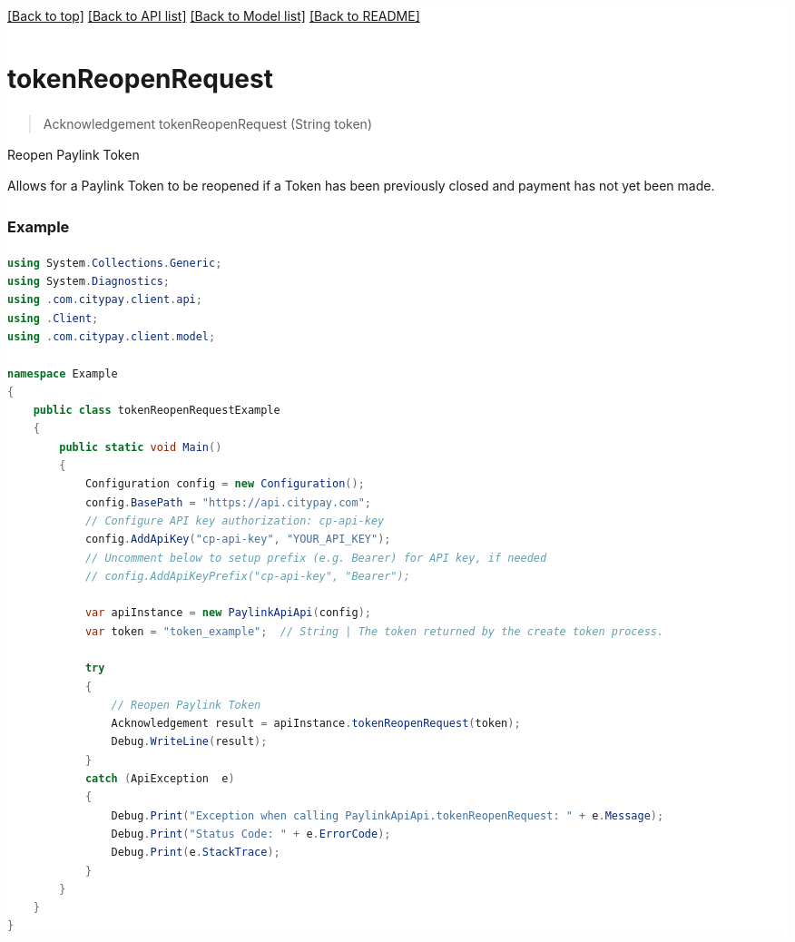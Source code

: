 [[Back to top]](#) [[Back to API list]](../README.md#documentation-for-api-endpoints) [[Back to Model list]](../README.md#documentation-for-models) [[Back to README]](../README.md)

<a name="tokenreopenrequest"></a>
# **tokenReopenRequest**
> Acknowledgement tokenReopenRequest (String token)

Reopen Paylink Token

Allows for a Paylink Token to be reopened if a Token has been previously closed and payment has not yet been made.

### Example
```csharp
using System.Collections.Generic;
using System.Diagnostics;
using .com.citypay.client.api;
using .Client;
using .com.citypay.client.model;

namespace Example
{
    public class tokenReopenRequestExample
    {
        public static void Main()
        {
            Configuration config = new Configuration();
            config.BasePath = "https://api.citypay.com";
            // Configure API key authorization: cp-api-key
            config.AddApiKey("cp-api-key", "YOUR_API_KEY");
            // Uncomment below to setup prefix (e.g. Bearer) for API key, if needed
            // config.AddApiKeyPrefix("cp-api-key", "Bearer");

            var apiInstance = new PaylinkApiApi(config);
            var token = "token_example";  // String | The token returned by the create token process.

            try
            {
                // Reopen Paylink Token
                Acknowledgement result = apiInstance.tokenReopenRequest(token);
                Debug.WriteLine(result);
            }
            catch (ApiException  e)
            {
                Debug.Print("Exception when calling PaylinkApiApi.tokenReopenRequest: " + e.Message);
                Debug.Print("Status Code: " + e.ErrorCode);
                Debug.Print(e.StackTrace);
            }
        }
    }
}
```
